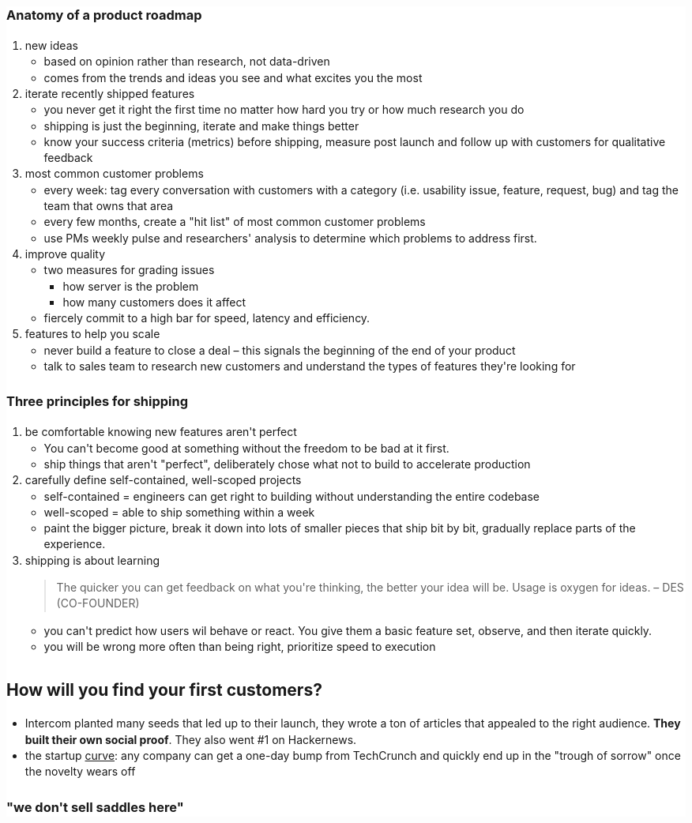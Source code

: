 ### Anatomy of a product roadmap

1. new ideas
   - based on opinion rather than research, not data-driven
   - comes from the trends and ideas you see and what excites you the most
2. iterate recently shipped features
   - you never get it right the first time no matter how hard you try or how much research you do
   - shipping is just the beginning, iterate and make things better
   - know your success criteria (metrics) before shipping, measure post launch and follow up with customers for qualitative feedback
3. most common customer problems
   - every week: tag every conversation with customers with a category (i.e. usability issue, feature, request, bug) and tag the team that owns that area
   - every few months, create a "hit list" of most common customer problems
   - use PMs weekly pulse and researchers' analysis to determine which problems to address first.
4. improve quality
   - two measures for grading issues
     - how server is the problem
     - how many customers does it affect
   - fiercely commit to a high bar for speed, latency and efficiency.
5. features to help you scale
   - never build a feature to close a deal – this signals the beginning of the end of your product
   - talk to sales team to research new customers and understand the types of features they're looking for

### Three principles for shipping

1. be comfortable knowing new features aren't perfect
   - You can't become good at something without the freedom to be bad at it first.
   - ship things that aren't "perfect", deliberately chose what not to build to accelerate production
2. carefully define self-contained, well-scoped projects
   - self-contained = engineers can get right to building without understanding the entire codebase
   - well-scoped = able to ship something within a week
   - paint the bigger picture, break it down into lots of smaller pieces that ship bit by bit, gradually replace parts of the experience.
3. shipping is about learning
   > The quicker you can get feedback on what you're thinking, the better your idea will be. Usage is oxygen for ideas. – DES (CO-FOUNDER)
   - you can't predict how users wil behave or react. You give them a basic feature set, observe, and then iterate quickly.
   - you will be wrong more often than being right, prioritize speed to execution

## How will you find your first customers?

- Intercom planted many seeds that led up to their launch, they wrote a ton of articles that appealed to the right audience. **They built their own social proof**. They also went #1 on Hackernews.
- the startup [curve](https://yourstory.com/mystory/d90c9e8f6b-the-startup-curve-journey-of-an-entrepreneur): any company can get a one-day bump from TechCrunch and quickly end up in the "trough of sorrow" once the novelty wears off

### "we don't sell saddles here"
